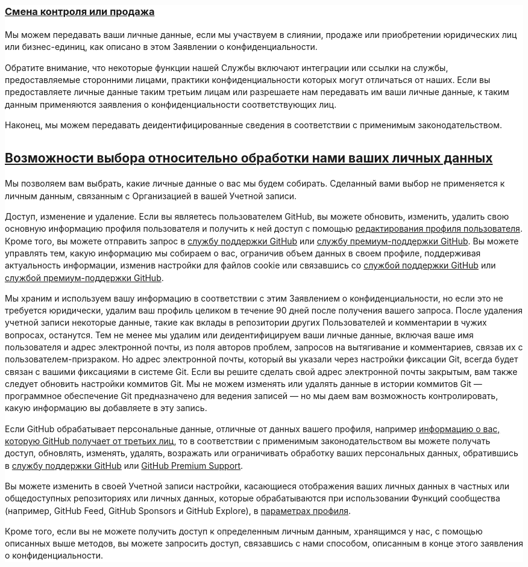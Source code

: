 ### [Смена контроля или продажа](#change-in-control-or-sale) ###

Мы можем передавать ваши личные данные, если мы участвуем в слиянии, продаже или приобретении юридических лиц или бизнес-единиц, как описано в этом Заявлении о конфиденциальности.

Обратите внимание, что некоторые функции нашей Службы включают интеграции или ссылки на службы, предоставляемые сторонними лицами, практики конфиденциальности которых могут отличаться от наших. Если вы предоставляете личные данные таким третьим лицам или разрешаете нам передавать им ваши личные данные, к таким данным применяются заявления о конфиденциальности соответствующих лиц.

Наконец, мы можем передавать деидентифицированные сведения в соответствии с применимым законодательством.

[Возможности выбора относительно обработки нами ваших личных данных](#your-choices-regarding-our-processing-of-your-personal-data)
----------

Мы позволяем вам выбрать, какие личные данные о вас мы будем собирать. Сделанный вами выбор не применяется к личным данным, связанным с Организацией в вашей Учетной записи.

Доступ, изменение и удаление. Если вы являетесь пользователем GitHub, вы можете обновить, изменить, удалить свою основную информацию профиля пользователя и получить к ней доступ с помощью [редактирования профиля пользователя](https://github.com/settings/profile). Кроме того, вы можете отправить запрос в [службу поддержки GitHub](https://support.github.com/contact) или [службу премиум-поддержки GitHub](https://enterprise.githubsupport.com/hc/en-us). Вы можете управлять тем, какую информацию мы собираем о вас, ограничив объем данных в своем профиле, поддерживая актуальность информации, изменив настройки для файлов cookie или связавшись со [службой поддержки GitHub](https://support.github.com/contact) или [службой премиум-поддержки GitHub](https://enterprise.githubsupport.com/hc/en-us).

Мы храним и используем вашу информацию в соответствии с этим Заявлением о конфиденциальности, но если это не требуется юридически, удалим ваш профиль целиком в течение 90 дней после получения вашего запроса. После удаления учетной записи некоторые данные, такие как вклады в репозитории других Пользователей и комментарии в чужих вопросах, останутся. Тем не менее мы удалим или деидентифицируем ваши личные данные, включая ваше имя пользователя и адрес электронной почты, из поля авторов проблем, запросов на вытягивание и комментариев, связав их с пользователем-призраком. Но адрес электронной почты, который вы указали через настройки фиксации Git, всегда будет связан с вашими фиксациями в системе Git. Если вы решите сделать свой адрес электронной почты закрытым, вам также следует обновить настройки коммитов Git. Мы не можем изменять или удалять данные в истории коммитов Git — программное обеспечение Git предназначено для ведения записей — но мы даем вам возможность контролировать, какую информацию вы добавляете в эту запись.

Если GitHub обрабатывает персональные данные, отличные от данных вашего профиля, например [информацию о вас, которую GitHub получает от третьих лиц](/ru/site-policy/privacy-policies/github-privacy-statement#information-we-collect-from-third-parties), то в соответствии с применимым законодательством вы можете получать доступ, обновлять, изменять, удалять, возражать или ограничивать обработку ваших персональных данных, обратившись в [службу поддержки GitHub](https://support.github.com/contact) или [GitHub Premium Support](https://enterprise.githubsupport.com/hc/en-us).

Вы можете изменить в своей Учетной записи настройки, касающиеся отображения ваших личных данных в частных или общедоступных репозиториях или личных данных, которые обрабатываются при использовании Функций сообщества (например, GitHub Feed, GitHub Sponsors и GitHub Explore), в [параметрах профиля](https://github.com/settings/profile).

Кроме того, если вы не можете получить доступ к определенным личным данным, хранящимся у нас, с помощью описанных выше методов, вы можете запросить доступ, связавшись с нами способом, описанным в конце этого заявления о конфиденциальности.

